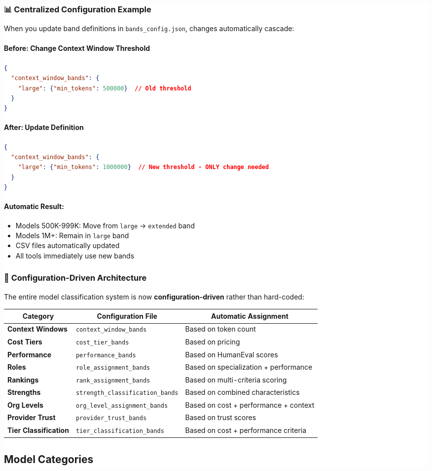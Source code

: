 ### 📊 **Centralized Configuration Example**

When you update band definitions in `bands_config.json`, changes automatically cascade:

#### Before: Change Context Window Threshold
```json
{
  "context_window_bands": {
    "large": {"min_tokens": 500000}  // Old threshold
  }
}
```

#### After: Update Definition
```json  
{
  "context_window_bands": {
    "large": {"min_tokens": 1000000}  // New threshold - ONLY change needed
  }
}
```

#### Automatic Result:
- Models 500K-999K: Move from `large` → `extended` band
- Models 1M+: Remain in `large` band  
- CSV files automatically updated
- All tools immediately use new bands

### 🎯 **Configuration-Driven Architecture**

The entire model classification system is now **configuration-driven** rather than hard-coded:

| Category | Configuration File | Automatic Assignment |
|----------|-------------------|---------------------|
| **Context Windows** | `context_window_bands` | Based on token count |
| **Cost Tiers** | `cost_tier_bands` | Based on pricing |
| **Performance** | `performance_bands` | Based on HumanEval scores |
| **Roles** | `role_assignment_bands` | Based on specialization + performance |
| **Rankings** | `rank_assignment_bands` | Based on multi-criteria scoring |
| **Strengths** | `strength_classification_bands` | Based on combined characteristics |
| **Org Levels** | `org_level_assignment_bands` | Based on cost + performance + context |
| **Provider Trust** | `provider_trust_bands` | Based on trust scores |
| **Tier Classification** | `tier_classification_bands` | Based on cost + performance criteria |

## Model Categories
